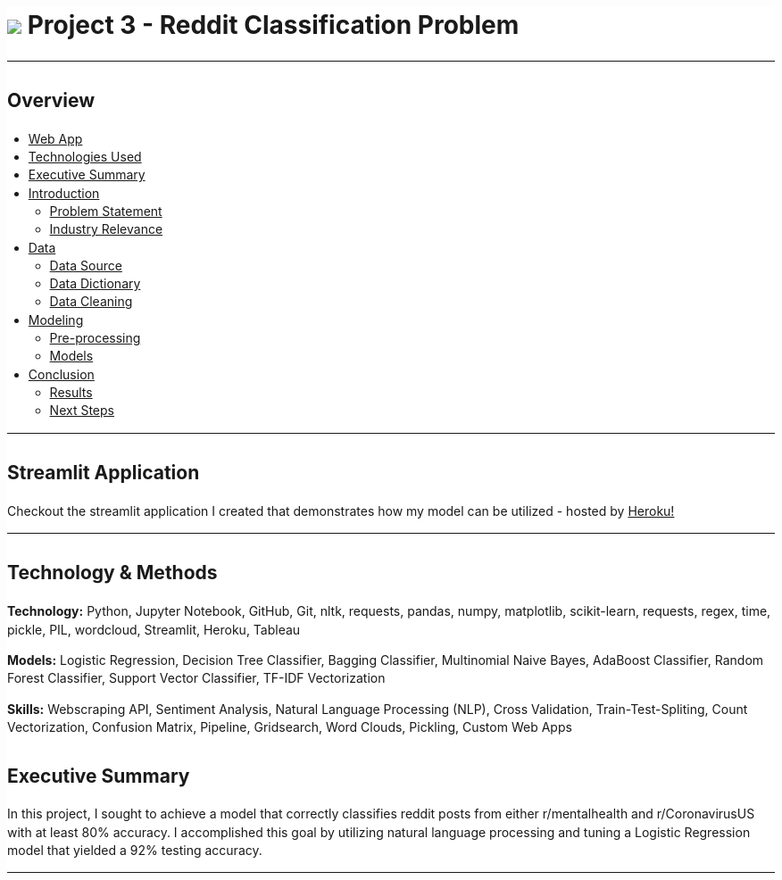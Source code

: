 # ![](https://ga-dash.s3.amazonaws.com/production/assets/logo-9f88ae6c9c3871690e33280fcf557f33.png) Project 3 - Reddit Classification Problem

---

## Overview
- [Web App](#Streamlit-Application)
- [Technologies Used](#Technology-&-Methods)
- [Executive Summary](#Executive-Summary)
- [Introduction](#Introduction)
  - [Problem Statement](#Problem-Statement)
  - [Industry Relevance](#Industry-Relevance)
- [Data](#Data)
  - [Data Source](#Data-Source)
  - [Data Dictionary](#Data-Dictionary)
  - [Data Cleaning](#Data-Cleaning)
- [Modeling](#Modeling)
  - [Pre-processing](#Pre-processing)
  - [Models](#Model-Evaluation)
- [Conclusion](#Conclusion)
  - [Results](#Results)
  - [Next Steps](#Next-Steps)

---

## Streamlit Application
Checkout the streamlit application I created that demonstrates how my model can be utilized - hosted by [Heroku!](https://ericnrodriguez-reddit-nlp-app.herokuapp.com)

---

## Technology & Methods

**Technology:** Python, Jupyter Notebook, GitHub, Git, nltk, requests, pandas, numpy, matplotlib, scikit-learn, requests, regex, time, pickle, PIL, wordcloud, Streamlit, Heroku, Tableau

**Models:** Logistic Regression, Decision Tree Classifier, Bagging Classifier, Multinomial Naive Bayes, AdaBoost Classifier, Random Forest Classifier, Support Vector Classifier, TF-IDF Vectorization

**Skills:** Webscraping API, Sentiment Analysis, Natural Language Processing (NLP), Cross Validation, Train-Test-Spliting, Count Vectorization, Confusion Matrix, Pipeline, Gridsearch, Word Clouds, Pickling, Custom Web Apps

## Executive Summary

In this project, I sought to achieve a model that correctly classifies reddit posts from either r/mentalhealth and r/CoronavirusUS with at least 80% accuracy. I accomplished this goal by utilizing natural language processing and tuning a Logistic Regression model that yielded a 92% testing accuracy.

---